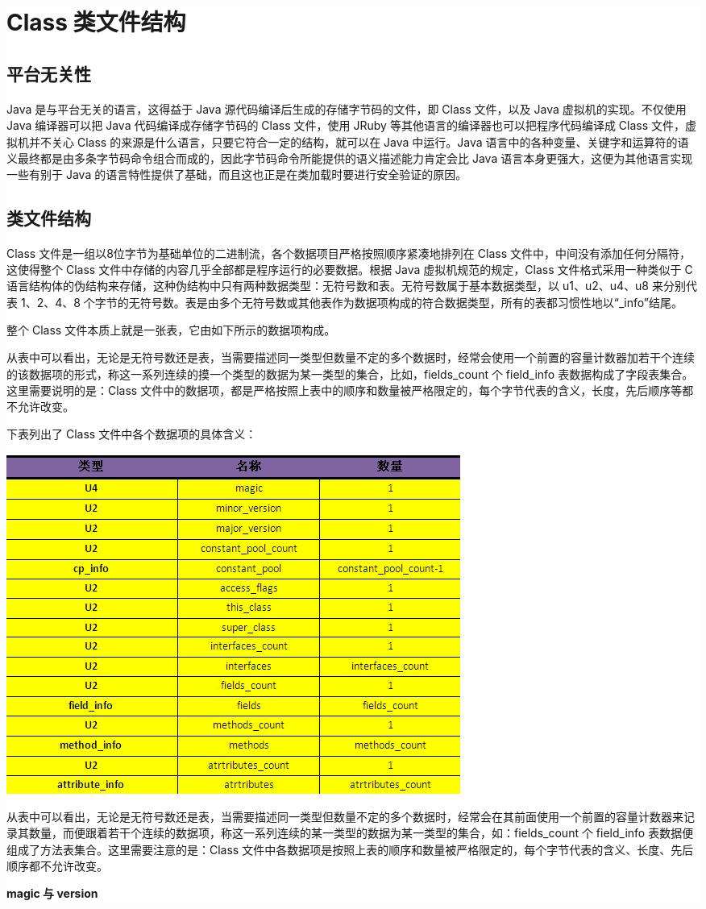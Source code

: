 # Class 类文件结构

## 平台无关性

Java 是与平台无关的语言，这得益于 Java 源代码编译后生成的存储字节码的文件，即 Class 文件，以及 Java 虚拟机的实现。不仅使用 Java 编译器可以把 Java 代码编译成存储字节码的 Class 文件，使用 JRuby 等其他语言的编译器也可以把程序代码编译成 Class 文件，虚拟机并不关心 Class 的来源是什么语言，只要它符合一定的结构，就可以在 Java 中运行。Java 语言中的各种变量、关键字和运算符的语义最终都是由多条字节码命令组合而成的，因此字节码命令所能提供的语义描述能力肯定会比 Java 语言本身更强大，这便为其他语言实现一些有别于 Java 的语言特性提供了基础，而且这也正是在类加载时要进行安全验证的原因。

## 类文件结构

Class 文件是一组以8位字节为基础单位的二进制流，各个数据项目严格按照顺序紧凑地排列在 Class 文件中，中间没有添加任何分隔符，这使得整个 Class 文件中存储的内容几乎全部都是程序运行的必要数据。根据 Java 虚拟机规范的规定，Class 文件格式采用一种类似于 C 语言结构体的伪结构来存储，这种伪结构中只有两种数据类型：无符号数和表。无符号数属于基本数据类型，以 u1、u2、u4、u8 来分别代表 1、2、4、8 个字节的无符号数。表是由多个无符号数或其他表作为数据项构成的符合数据类型，所有的表都习惯性地以“_info”结尾。

整个 Class 文件本质上就是一张表，它由如下所示的数据项构成。

从表中可以看出，无论是无符号数还是表，当需要描述同一类型但数量不定的多个数据时，经常会使用一个前置的容量计数器加若干个连续的该数据项的形式，称这一系列连续的摸一个类型的数据为某一类型的集合，比如，fields_count 个 field_info 表数据构成了字段表集合。这里需要说明的是：Class 文件中的数据项，都是严格按照上表中的顺序和数量被严格限定的，每个字节代表的含义，长度，先后顺序等都不允许改变。

下表列出了 Class 文件中各个数据项的具体含义：

![](images/classtable.jpg)

从表中可以看出，无论是无符号数还是表，当需要描述同一类型但数量不定的多个数据时，经常会在其前面使用一个前置的容量计数器来记录其数量，而便跟着若干个连续的数据项，称这一系列连续的某一类型的数据为某一类型的集合，如：fields_count 个 field_info 表数据便组成了方法表集合。这里需要注意的是：Class 文件中各数据项是按照上表的顺序和数量被严格限定的，每个字节代表的含义、长度、先后顺序都不允许改变。

**magic 与 version**
